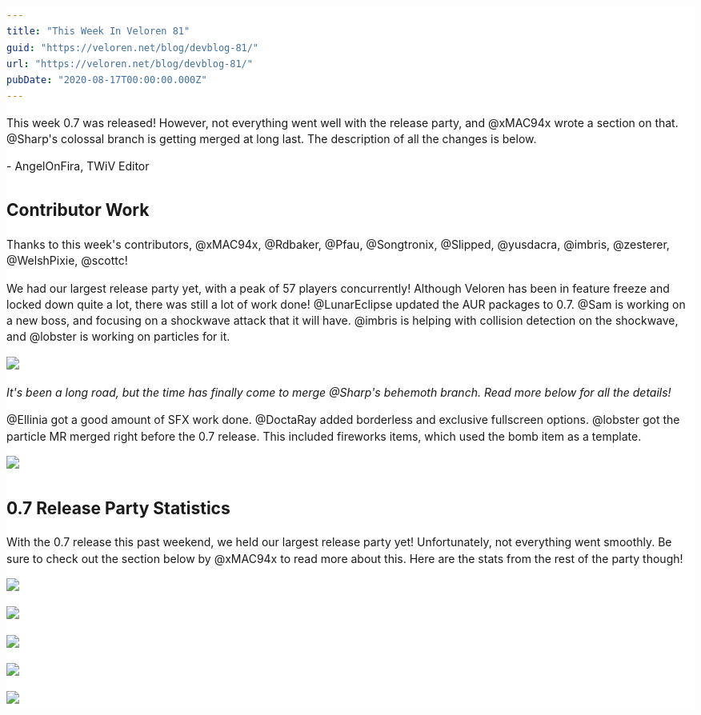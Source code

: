 ```yaml
---
title: "This Week In Veloren 81"
guid: "https://veloren.net/blog/devblog-81/"
url: "https://veloren.net/blog/devblog-81/"
pubDate: "2020-08-17T00:00:00.000Z"
---
```


This week 0.7 was released! However, not everything went well with the release party, and @xMAC94x wrote a section on that. @Sharp's colossal branch is getting merged at long last. The description of all the changes is below.

\- AngelOnFira, TWiV Editor

Contributor Work
----------------

Thanks to this week's contributors, @xMAC94x, @Rdbaker, @Pfau, @Songtronix, @Slipped, @yusdacra, @imbris, @zesterer, @WelshPixie, @scottc!

We had our largest release party yet, with a peak of 57 players concurrently! Although Veloren has been in feature freeze and locked down quite a lot, there was still a lot of work done! @LunarEclipse updated the AUR packages to 0.7. @Sam is working on a new boss, and focusing on a shockwave attack that it will have. @imbris is helping with collision detection on the shockwave, and @lobster is working on particles for it.

![](https://s3.eu-central-2.wasabisys.com/veloren-blog/cdn/541307708146581519/746010175688802364/unknown.png)

_It's been a long road, but the time has finally come to merge @Sharp's behemoth branch. Read more below for all the details!_

@Ellinia got a good amount of SFX work done. @DoctaRay added borderless and exclusive fullscreen options. @lobster got the particle MR merged right before the 0.7 release. This included fireworks items, which used the bomb item as a template.

![](https://s3.eu-central-2.wasabisys.com/veloren-blog/cdn/523568428905398283/745098696924069948/screenshot_1597715749478.png)

0.7 Release Party Statistics
----------------------------

With the 0.7 release this past weekend, we held our largest release party yet! Unfortunately, not everything went smoothly. Be sure to check out the section below by @xMAC94x to read more about this. Here are the stats from the rest of the party though!

![](https://s3.eu-central-2.wasabisys.com/veloren-blog/cdn/541307708146581519/744294666668605510/unknown.png)

![](https://s3.eu-central-2.wasabisys.com/veloren-blog/cdn/541307708146581519/744294726316064880/unknown.png)

![](https://s3.eu-central-2.wasabisys.com/veloren-blog/cdn/541307708146581519/744294842829504553/unknown.png)

![](https://s3.eu-central-2.wasabisys.com/veloren-blog/cdn/541307708146581519/744294955157028974/unknown.png)

![](https://s3.eu-central-2.wasabisys.com/veloren-blog/cdn/541307708146581519/744295047620460604/unknown.png)
